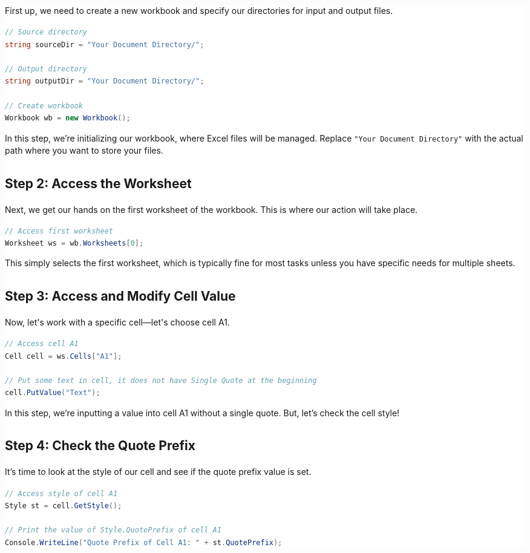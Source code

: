 First up, we need to create a new workbook and specify our directories for input and output files.

```csharp
// Source directory
string sourceDir = "Your Document Directory/";

// Output directory
string outputDir = "Your Document Directory/";

// Create workbook
Workbook wb = new Workbook();
```

In this step, we’re initializing our workbook, where Excel files will be managed. Replace `"Your Document Directory"` with the actual path where you want to store your files.

## Step 2: Access the Worksheet

Next, we get our hands on the first worksheet of the workbook. This is where our action will take place.

```csharp
// Access first worksheet
Worksheet ws = wb.Worksheets[0];
```

This simply selects the first worksheet, which is typically fine for most tasks unless you have specific needs for multiple sheets.

## Step 3: Access and Modify Cell Value

Now, let's work with a specific cell—let's choose cell A1. 

```csharp
// Access cell A1
Cell cell = ws.Cells["A1"];

// Put some text in cell, it does not have Single Quote at the beginning
cell.PutValue("Text");
```

In this step, we’re inputting a value into cell A1 without a single quote. But, let’s check the cell style!

## Step 4: Check the Quote Prefix

It’s time to look at the style of our cell and see if the quote prefix value is set.

```csharp
// Access style of cell A1
Style st = cell.GetStyle();

// Print the value of Style.QuotePrefix of cell A1
Console.WriteLine("Quote Prefix of Cell A1: " + st.QuotePrefix);
```
